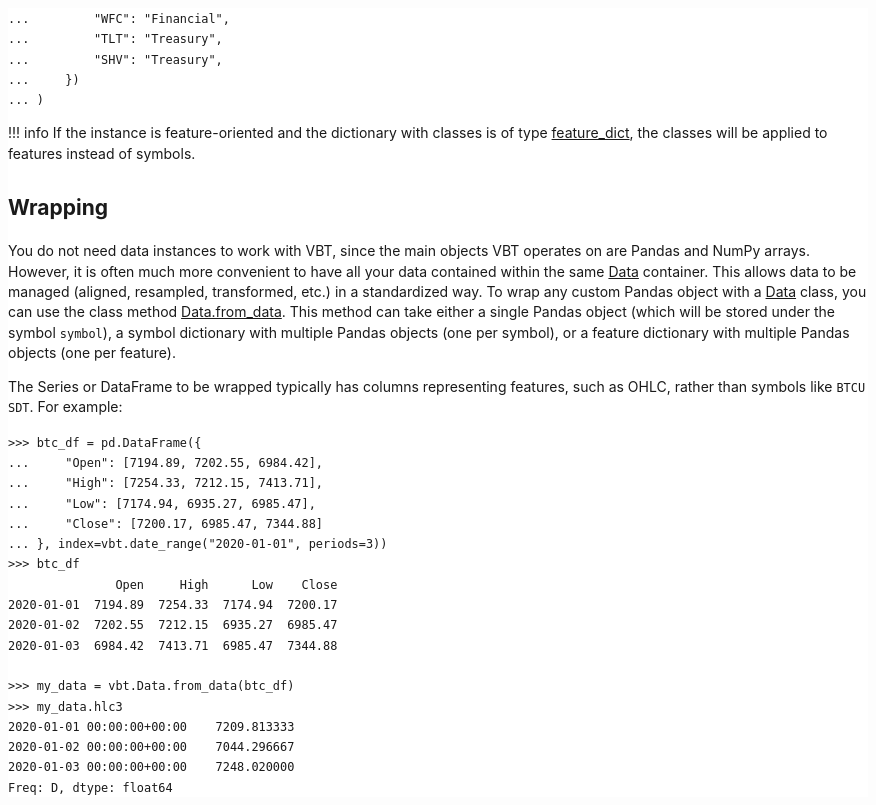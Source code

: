 ```pycon
...         "WFC": "Financial",
...         "TLT": "Treasury",
...         "SHV": "Treasury",
...     })
... )
```

!!! info
    If the instance is feature-oriented and the dictionary with classes is of type
    [feature_dict](https://vectorbt.pro/pvt_6d1b3986/api/data/base/#vectorbtpro.data.base.feature_dict),
    the classes will be applied to features instead of symbols.

## Wrapping

You do not need data instances to work with VBT, since the main objects VBT operates on are
Pandas and NumPy arrays. However, it is often much more convenient to have all your data contained
within the same [Data](https://vectorbt.pro/pvt_6d1b3986/api/data/base/#vectorbtpro.data.base.Data) container. This allows data to
be managed (aligned, resampled, transformed, etc.) in a standardized way. To wrap any custom Pandas
object with a [Data](https://vectorbt.pro/pvt_6d1b3986/api/data/base/#vectorbtpro.data.base.Data) class, you can use the class method
[Data.from_data](https://vectorbt.pro/pvt_6d1b3986/api/data/base/#vectorbtpro.data.base.Data.from_data). This method can take either a
single Pandas object (which will be stored under the symbol `symbol`), a symbol dictionary with
multiple Pandas objects (one per symbol), or a feature dictionary with multiple Pandas objects (one
per feature).

The Series or DataFrame to be wrapped typically has columns representing features, such as OHLC,
rather than symbols like `BTCUSDT`. For example:

```pycon
>>> btc_df = pd.DataFrame({
...     "Open": [7194.89, 7202.55, 6984.42],
...     "High": [7254.33, 7212.15, 7413.71],
...     "Low": [7174.94, 6935.27, 6985.47],
...     "Close": [7200.17, 6985.47, 7344.88]
... }, index=vbt.date_range("2020-01-01", periods=3))
>>> btc_df
               Open     High      Low    Close
2020-01-01  7194.89  7254.33  7174.94  7200.17
2020-01-02  7202.55  7212.15  6935.27  6985.47
2020-01-03  6984.42  7413.71  6985.47  7344.88

>>> my_data = vbt.Data.from_data(btc_df)
>>> my_data.hlc3
2020-01-01 00:00:00+00:00    7209.813333
2020-01-02 00:00:00+00:00    7044.296667
2020-01-03 00:00:00+00:00    7248.020000
Freq: D, dtype: float64
```
